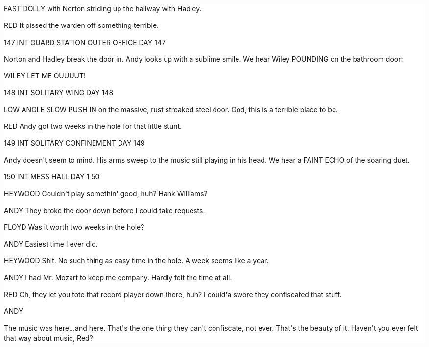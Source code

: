  FAST DOLLY with Norton striding up the hallway with Hadley. 

 RED 
 It pissed the warden off something 
 terrible. 

147 INT GUARD STATION OUTER OFFICE DAY 147

 Norton and Hadley break the door in. Andy looks up with a 
 sublime smile. We hear Wiley POUNDING on the bathroom door: 

 WILEY 
 LET ME OUUUUT! 

148 INT SOLITARY WING DAY 148

 LOW ANGLE SLOW PUSH IN on the massive, rust streaked steel 
 door. God, this is a terrible place to be. 

 RED 
 Andy got two weeks in the hole for 
 that little stunt. 

149 INT SOLITARY CONFINEMENT DAY 149

 Andy doesn't seem to mind. His arms sweep to the music still 
 playing in his head. We hear a FAINT ECHO of the soaring duet. 

150 INT MESS HALL DAY 1 50

 HEYWOOD 
 Couldn't play somethin' good, huh? 
 Hank Williams? 

 ANDY 
 They broke the door down before I 
 could take requests. 

 FLOYD 
 Was it worth two weeks in the hole? 

 ANDY 
 Easiest time I ever did. 

 HEYWOOD 
 Shit. No such thing as easy time in 
 the hole. A week seems like a year. 

 ANDY 
 I had Mr. Mozart to keep me company. 
 Hardly felt the time at all. 

 RED 
 Oh, they let you tote that record 
 player down there, huh? I could'a 
 swore they confiscated that stuff. 

 ANDY 
 
 The music was here...and here. 
 That's the one thing they can't 
 confiscate, not ever. That's the 
 beauty of it. Haven't you ever felt 
 that way about music, Red? 
